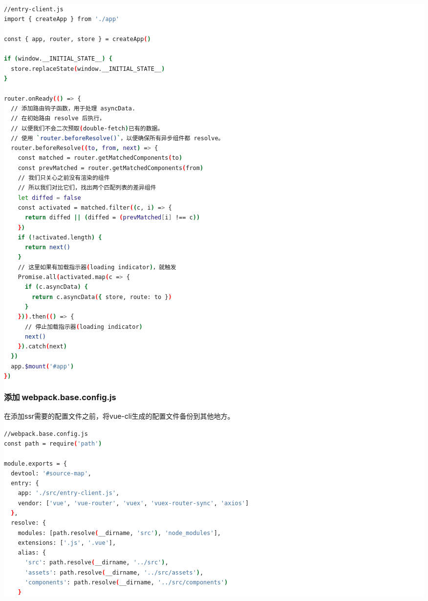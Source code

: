 ``` sh
//entry-client.js
import { createApp } from './app'

const { app, router, store } = createApp()

if (window.__INITIAL_STATE__) {
  store.replaceState(window.__INITIAL_STATE__)
}

router.onReady(() => {
  // 添加路由钩子函数，用于处理 asyncData.
  // 在初始路由 resolve 后执行，
  // 以便我们不会二次预取(double-fetch)已有的数据。
  // 使用 `router.beforeResolve()`，以便确保所有异步组件都 resolve。
  router.beforeResolve((to, from, next) => {
    const matched = router.getMatchedComponents(to)
    const prevMatched = router.getMatchedComponents(from)
    // 我们只关心之前没有渲染的组件
    // 所以我们对比它们，找出两个匹配列表的差异组件
    let diffed = false
    const activated = matched.filter((c, i) => {
      return diffed || (diffed = (prevMatched[i] !== c))
    })
    if (!activated.length) {
      return next()
    }
    // 这里如果有加载指示器(loading indicator)，就触发
    Promise.all(activated.map(c => {
      if (c.asyncData) {
        return c.asyncData({ store, route: to })
      }
    })).then(() => {
      // 停止加载指示器(loading indicator)
      next()
    }).catch(next)
  })
  app.$mount('#app')
})


```

### 添加 webpack.base.config.js

在添加ssr需要的配置文件之前，将vue-cli生成的配置文件备份到其他地方。

``` sh
//webpack.base.config.js
const path = require('path')

module.exports = {
  devtool: '#source-map',
  entry: {
    app: './src/entry-client.js',
    vendor: ['vue', 'vue-router', 'vuex', 'vuex-router-sync', 'axios']
  },
  resolve: {
    modules: [path.resolve(__dirname, 'src'), 'node_modules'],
    extensions: ['.js', '.vue'],
    alias: {
      'src': path.resolve(__dirname, '../src'),
      'assets': path.resolve(__dirname, '../src/assets'),
      'components': path.resolve(__dirname, '../src/components')
    }
```